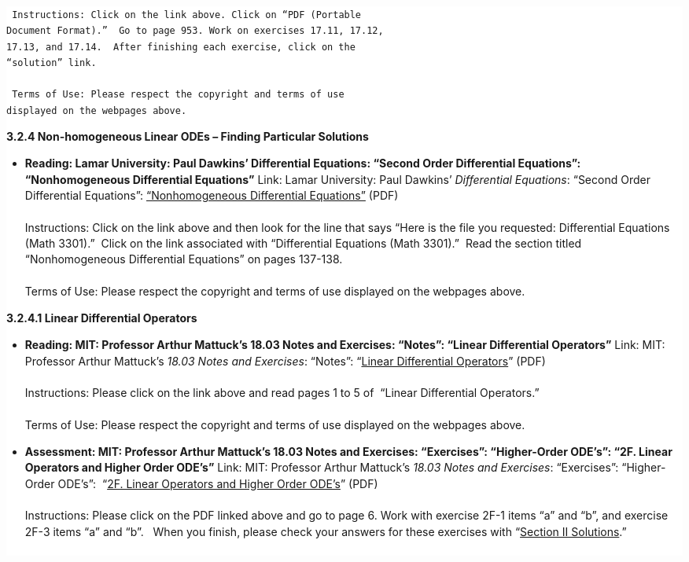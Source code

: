      Instructions: Click on the link above. Click on “PDF (Portable
    Document Format).”  Go to page 953. Work on exercises 17.11, 17.12,
    17.13, and 17.14.  After finishing each exercise, click on the
    “solution” link.  
        
     Terms of Use: Please respect the copyright and terms of use
    displayed on the webpages above.

**3.2.4 Non-homogeneous Linear ODEs – Finding Particular Solutions**
<span id="3.2.4"></span> 
-   **Reading: Lamar University: Paul Dawkins’ Differential Equations:
    “Second Order Differential Equations”: “Nonhomogeneous Differential
    Equations”**
    Link: Lamar University: Paul Dawkins’ *Differential Equations*:
    “Second Order Differential Equations”: [“Nonhomogeneous Differential
    Equations”](http://tutorial.math.lamar.edu/download.aspx?PDF=B,1;1)
    (PDF)  
        
     Instructions: Click on the link above and then look for the line
    that says “Here is the file you requested: Differential Equations
    (Math 3301).”  Click on the link associated with “Differential
    Equations (Math 3301).”  Read the section titled “Nonhomogeneous
    Differential Equations” on pages 137-138.  
        
     Terms of Use: Please respect the copyright and terms of use
    displayed on the webpages above.

**3.2.4.1 Linear Differential Operators** <span id="3.2.4.1"></span> 
-   **Reading: MIT: Professor Arthur Mattuck’s 18.03 Notes and
    Exercises: “Notes”: “Linear Differential Operators”**
    Link: MIT: Professor Arthur Mattuck’s *18.03 Notes and Exercises*:
    “Notes”: “[Linear Differential
    Operators](https://resources.saylor.org/wwwresources/archived/site/wp-content/uploads/2012/07/MA221-Unit-3.2.4.1-Reading-Mattuck-Linear-Differential-Operators.pdf)”
    (PDF)  
        
     Instructions: Please click on the link above and read pages 1 to 5
    of  “Linear Differential Operators.”  
        
     Terms of Use: Please respect the copyright and terms of use
    displayed on the webpages above.

-   **Assessment: MIT: Professor Arthur Mattuck’s 18.03 Notes and
    Exercises: “Exercises”: “Higher-Order ODE’s”: “2F. Linear Operators
    and Higher Order ODE’s”**
    Link: MIT: Professor Arthur Mattuck’s *18.03 Notes and Exercises*:
    “Exercises”: “Higher-Order ODE’s”:  “[2F. Linear Operators and
    Higher Order
    ODE’s](https://resources.saylor.org/wwwresources/archived/site/wp-content/uploads/2012/07/MA221-Assessments-Mattuck-Higer-Order-Linear-ODEs-Questions.pdf)”
    (PDF)  
        
     Instructions: Please click on the PDF linked above and go to page
    6. Work with exercise 2F-1 items “a” and “b”, and exercise 2F-3
    items “a” and “b”.   When you finish, please check your answers for
    these exercises with “[Section II
    Solutions](https://resources.saylor.org/wwwresources/archived/site/wp-content/uploads/2012/07/MA221-Assessments-Mattuck-Higer-Order-Linear-ODEs-Solutions.pdf).”   
        